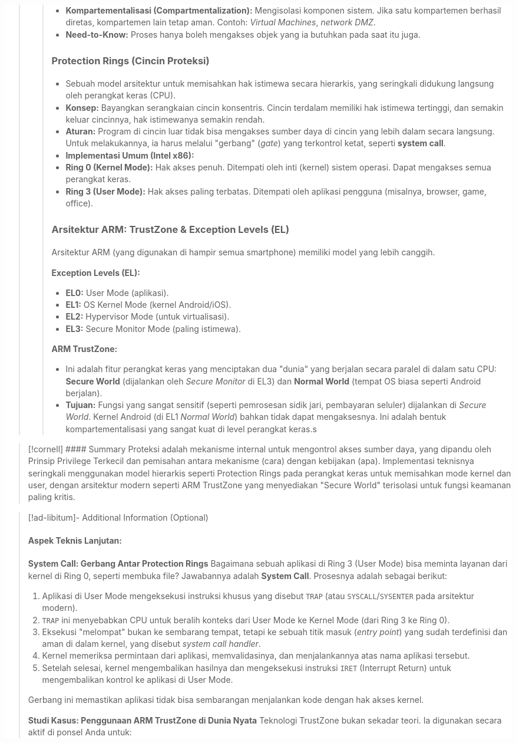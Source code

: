 > >  - **Kompartementalisasi (Compartmentalization):** Mengisolasi komponen sistem. Jika satu kompartemen berhasil diretas, kompartemen lain tetap aman. Contoh: _Virtual Machines_, _network DMZ_.
> >  - **Need-to-Know:** Proses hanya boleh mengakses objek yang ia butuhkan pada saat itu juga.
> >
> > ### Protection Rings (Cincin Proteksi)
> > - Sebuah model arsitektur untuk memisahkan hak istimewa secara hierarkis, yang seringkali didukung langsung oleh perangkat keras (CPU).
> > - **Konsep:** Bayangkan serangkaian cincin konsentris. Cincin terdalam memiliki hak istimewa tertinggi, dan semakin keluar cincinnya, hak istimewanya semakin rendah.
> > - **Aturan:** Program di cincin luar tidak bisa mengakses sumber daya di cincin yang lebih dalam secara langsung. Untuk melakukannya, ia harus melalui "gerbang" (_gate_) yang terkontrol ketat, seperti **system call**.
> > - **Implementasi Umum (Intel x86):**
> > - **Ring 0 (Kernel Mode):** Hak akses penuh. Ditempati oleh inti (kernel) sistem operasi. Dapat mengakses semua perangkat keras.
> > - **Ring 3 (User Mode):** Hak akses paling terbatas. Ditempati oleh aplikasi pengguna (misalnya, browser, game, office).
> > 
> > ### Arsitektur ARM: TrustZone & Exception Levels (EL)
> > Arsitektur ARM (yang digunakan di hampir semua smartphone) memiliki model yang lebih canggih.
> > 
> > **Exception Levels (EL):**
> > - **EL0:** User Mode (aplikasi).
> > - **EL1:** OS Kernel Mode (kernel Android/iOS).
> > - **EL2:** Hypervisor Mode (untuk virtualisasi).
> > - **EL3:** Secure Monitor Mode (paling istimewa).
> >
> > **ARM TrustZone:**
> > - Ini adalah fitur perangkat keras yang menciptakan dua "dunia" yang berjalan secara paralel di dalam satu CPU: **Secure World** (dijalankan oleh _Secure Monitor_ di EL3) dan **Normal World** (tempat OS biasa seperti Android berjalan).
> > - **Tujuan:** Fungsi yang sangat sensitif (seperti pemrosesan sidik jari, pembayaran seluler) dijalankan di _Secure World_. Kernel Android (di EL1 _Normal World_) bahkan tidak dapat mengaksesnya. Ini adalah bentuk kompartementalisasi yang sangat kuat di level perangkat keras.s

> [!cornell] #### Summary
> Proteksi adalah mekanisme internal untuk mengontrol akses sumber daya, yang dipandu oleh Prinsip Privilege Terkecil dan pemisahan antara mekanisme (cara) dengan kebijakan (apa). Implementasi teknisnya seringkali menggunakan model hierarkis seperti Protection Rings pada perangkat keras untuk memisahkan mode kernel dan user, dengan arsitektur modern seperti ARM TrustZone yang menyediakan "Secure World" terisolasi untuk fungsi keamanan paling kritis.

> [!ad-libitum]- Additional Information (Optional)
> #### Aspek Teknis Lanjutan:
> **System Call: Gerbang Antar Protection Rings**
> Bagaimana sebuah aplikasi di Ring 3 (User Mode) bisa meminta layanan dari kernel di Ring 0, seperti membuka file? Jawabannya adalah **System Call**. Prosesnya adalah sebagai berikut:
> 1. Aplikasi di User Mode mengeksekusi instruksi khusus yang disebut `TRAP` (atau `SYSCALL`/`SYSENTER` pada arsitektur modern).
> 2. `TRAP` ini menyebabkan CPU untuk beralih konteks dari User Mode ke Kernel Mode (dari Ring 3 ke Ring 0).
> 3. Eksekusi "melompat" bukan ke sembarang tempat, tetapi ke sebuah titik masuk (_entry point_) yang sudah terdefinisi dan aman di dalam kernel, yang disebut _system call handler_.
> 4. Kernel memeriksa permintaan dari aplikasi, memvalidasinya, dan menjalankannya atas nama aplikasi tersebut.
> 5. Setelah selesai, kernel mengembalikan hasilnya dan mengeksekusi instruksi `IRET` (Interrupt Return) untuk mengembalikan kontrol ke aplikasi di User Mode.
> 
> Gerbang ini memastikan aplikasi tidak bisa sembarangan menjalankan kode dengan hak akses kernel.
>  
>  **Studi Kasus: Penggunaan ARM TrustZone di Dunia Nyata**
>  Teknologi TrustZone bukan sekadar teori. Ia digunakan secara aktif di ponsel Anda untuk: